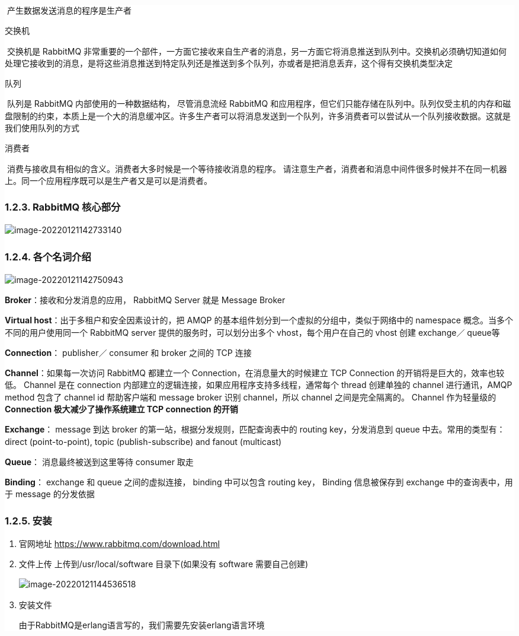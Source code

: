 ​		产生数据发送消息的程序是生产者

交换机

​		交换机是 RabbitMQ 非常重要的一个部件，一方面它接收来自生产者的消息，另一方面它将消息推送到队列中。交换机必须确切知道如何处理它接收到的消息，是将这些消息推送到特定队列还是推送到多个队列，亦或者是把消息丢弃，这个得有交换机类型决定

队列

​		队列是 RabbitMQ 内部使用的一种数据结构， 尽管消息流经 RabbitMQ 和应用程序，但它们只能存储在队列中。队列仅受主机的内存和磁盘限制的约束，本质上是一个大的消息缓冲区。许多生产者可以将消息发送到一个队列，许多消费者可以尝试从一个队列接收数据。这就是我们使用队列的方式

消费者

​		消费与接收具有相似的含义。消费者大多时候是一个等待接收消息的程序。 请注意生产者，消费者和消息中间件很多时候并不在同一机器上。同一个应用程序既可以是生产者又是可以是消费者。

### 1.2.3. RabbitMQ 核心部分 

![image-20220121142733140](https://www.coderdu.tech/image/image-20220121142733140.png)

### 1.2.4. 各个名词介绍  

![image-20220121142750943](https://www.coderdu.tech/image/image-20220121142750943.png)

**Broker**：接收和分发消息的应用， RabbitMQ Server 就是 Message Broker

**Virtual host**：出于多租户和安全因素设计的，把 AMQP 的基本组件划分到一个虚拟的分组中，类似于网络中的 namespace 概念。当多个不同的用户使用同一个 RabbitMQ server 提供的服务时，可以划分出多个 vhost，每个用户在自己的 vhost 创建 exchange／ queue等

**Connection**： publisher／ consumer 和 broker 之间的 TCP 连接

**Channel**：如果每一次访问 RabbitMQ 都建立一个 Connection，在消息量大的时候建立 TCP Connection 的开销将是巨大的，效率也较低。 Channel 是在 connection 内部建立的逻辑连接，如果应用程序支持多线程，通常每个 thread 创建单独的 channel 进行通讯，AMQP method 包含了 channel id 帮助客户端和 message broker 识别 channel，所以 channel 之间是完全隔离的。 Channel 作为轻量级的**Connection 极大减少了操作系统建立 TCP connection 的开销**

**Exchange**： message 到达 broker 的第一站，根据分发规则，匹配查询表中的 routing key，分发消息到 queue 中去。常用的类型有：direct (point-to-point), topic (publish-subscribe) and fanout (multicast)

**Queue**： 消息最终被送到这里等待 consumer 取走

**Binding**： exchange 和 queue 之间的虚拟连接， binding 中可以包含 routing key， Binding 信息被保存到 exchange 中的查询表中，用于 message 的分发依据

### 1.2.5. 安装

1. 官网地址
    https://www.rabbitmq.com/download.html

2. 文件上传
    上传到/usr/local/software 目录下(如果没有 software 需要自己创建)  

    ![image-20220121144536518](https://www.coderdu.tech/image/image-20220121144536518.png)

3. 安装文件

    由于RabbitMQ是erlang语言写的，我们需要先安装erlang语言环境
